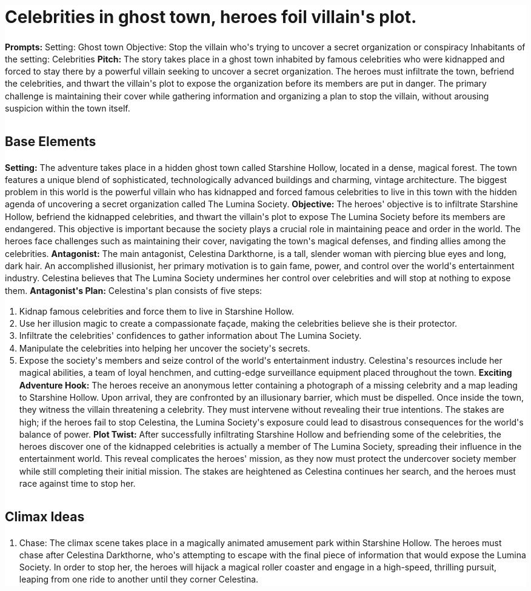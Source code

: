 
# Celebrities in ghost town, heroes foil villain's plot.
**Prompts:**
Setting: Ghost town
Objective: Stop the villain who's trying to uncover a secret organization or conspiracy
Inhabitants of the setting: Celebrities
**Pitch:**
The story takes place in a ghost town inhabited by famous celebrities who were kidnapped and forced to stay there by a powerful villain seeking to uncover a secret organization. The heroes must infiltrate the town, befriend the celebrities, and thwart the villain's plot to expose the organization before its members are put in danger. The primary challenge is maintaining their cover while gathering information and organizing a plan to stop the villain, without arousing suspicion within the town itself.
## Base Elements
**Setting:**
The adventure takes place in a hidden ghost town called Starshine Hollow, located in a dense, magical forest. The town features a unique blend of sophisticated, technologically advanced buildings and charming, vintage architecture. The biggest problem in this world is the powerful villain who has kidnapped and forced famous celebrities to live in this town with the hidden agenda of uncovering a secret organization called The Lumina Society.
**Objective:**
The heroes' objective is to infiltrate Starshine Hollow, befriend the kidnapped celebrities, and thwart the villain's plot to expose The Lumina Society before its members are endangered. This objective is important because the society plays a crucial role in maintaining peace and order in the world. The heroes face challenges such as maintaining their cover, navigating the town's magical defenses, and finding allies among the celebrities.
**Antagonist:**
The main antagonist, Celestina Darkthorne, is a tall, slender woman with piercing blue eyes and long, dark hair. An accomplished illusionist, her primary motivation is to gain fame, power, and control over the world's entertainment industry. Celestina believes that The Lumina Society undermines her control over celebrities and will stop at nothing to expose them.
**Antagonist's Plan:**
Celestina's plan consists of five steps:
1. Kidnap famous celebrities and force them to live in Starshine Hollow.
2. Use her illusion magic to create a compassionate façade, making the celebrities believe she is their protector.
3. Infiltrate the celebrities' confidences to gather information about The Lumina Society.
4. Manipulate the celebrities into helping her uncover the society's secrets.
5. Expose the society's members and seize control of the world's entertainment industry.
Celestina's resources include her magical abilities, a team of loyal henchmen, and cutting-edge surveillance equipment placed throughout the town.
**Exciting Adventure Hook:**
The heroes receive an anonymous letter containing a photograph of a missing celebrity and a map leading to Starshine Hollow. Upon arrival, they are confronted by an illusionary barrier, which must be dispelled. Once inside the town, they witness the villain threatening a celebrity. They must intervene without revealing their true intentions. The stakes are high; if the heroes fail to stop Celestina, the Lumina Society's exposure could lead to disastrous consequences for the world's balance of power.
**Plot Twist:**
After successfully infiltrating Starshine Hollow and befriending some of the celebrities, the heroes discover one of the kidnapped celebrities is actually a member of The Lumina Society, spreading their influence in the entertainment world. This reveal complicates the heroes' mission, as they now must protect the undercover society member while still completing their initial mission. The stakes are heightened as Celestina continues her search, and the heroes must race against time to stop her.
## Climax Ideas
1. Chase: The climax scene takes place in a magically animated amusement park within Starshine Hollow. The heroes must chase after Celestina Darkthorne, who's attempting to escape with the final piece of information that would expose the Lumina Society. In order to stop her, the heroes will hijack a magical roller coaster and engage in a high-speed, thrilling pursuit, leaping from one ride to another until they corner Celestina.